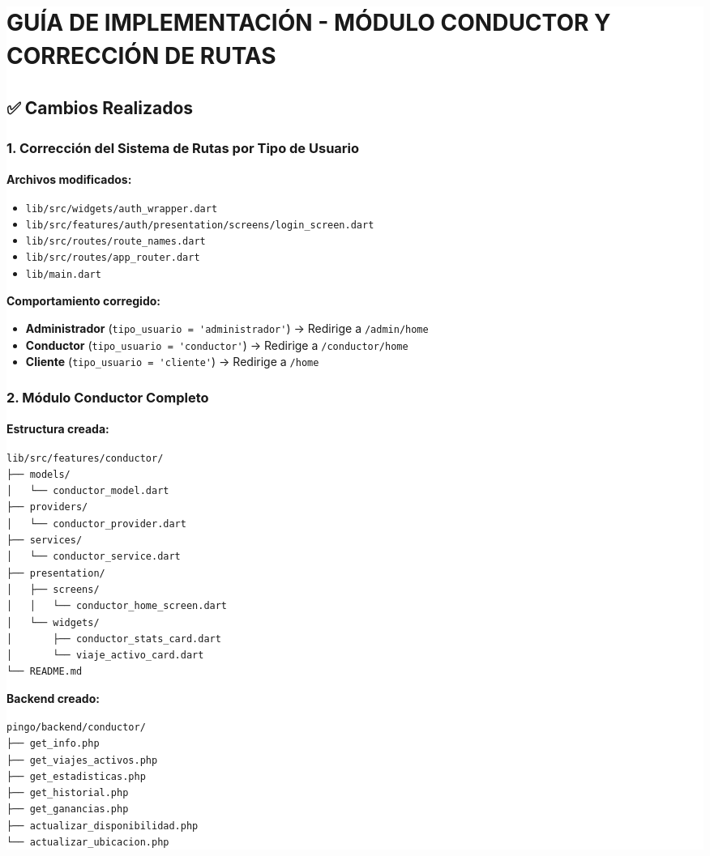 # GUÍA DE IMPLEMENTACIÓN - MÓDULO CONDUCTOR Y CORRECCIÓN DE RUTAS

## ✅ Cambios Realizados

### 1. Corrección del Sistema de Rutas por Tipo de Usuario

**Archivos modificados:**
- `lib/src/widgets/auth_wrapper.dart`
- `lib/src/features/auth/presentation/screens/login_screen.dart`
- `lib/src/routes/route_names.dart`
- `lib/src/routes/app_router.dart`
- `lib/main.dart`

**Comportamiento corregido:**
- **Administrador** (`tipo_usuario = 'administrador'`) → Redirige a `/admin/home`
- **Conductor** (`tipo_usuario = 'conductor'`) → Redirige a `/conductor/home`
- **Cliente** (`tipo_usuario = 'cliente'`) → Redirige a `/home`

### 2. Módulo Conductor Completo

**Estructura creada:**
```
lib/src/features/conductor/
├── models/
│   └── conductor_model.dart
├── providers/
│   └── conductor_provider.dart
├── services/
│   └── conductor_service.dart
├── presentation/
│   ├── screens/
│   │   └── conductor_home_screen.dart
│   └── widgets/
│       ├── conductor_stats_card.dart
│       └── viaje_activo_card.dart
└── README.md
```

**Backend creado:**
```
pingo/backend/conductor/
├── get_info.php
├── get_viajes_activos.php
├── get_estadisticas.php
├── get_historial.php
├── get_ganancias.php
├── actualizar_disponibilidad.php
└── actualizar_ubicacion.php
```
